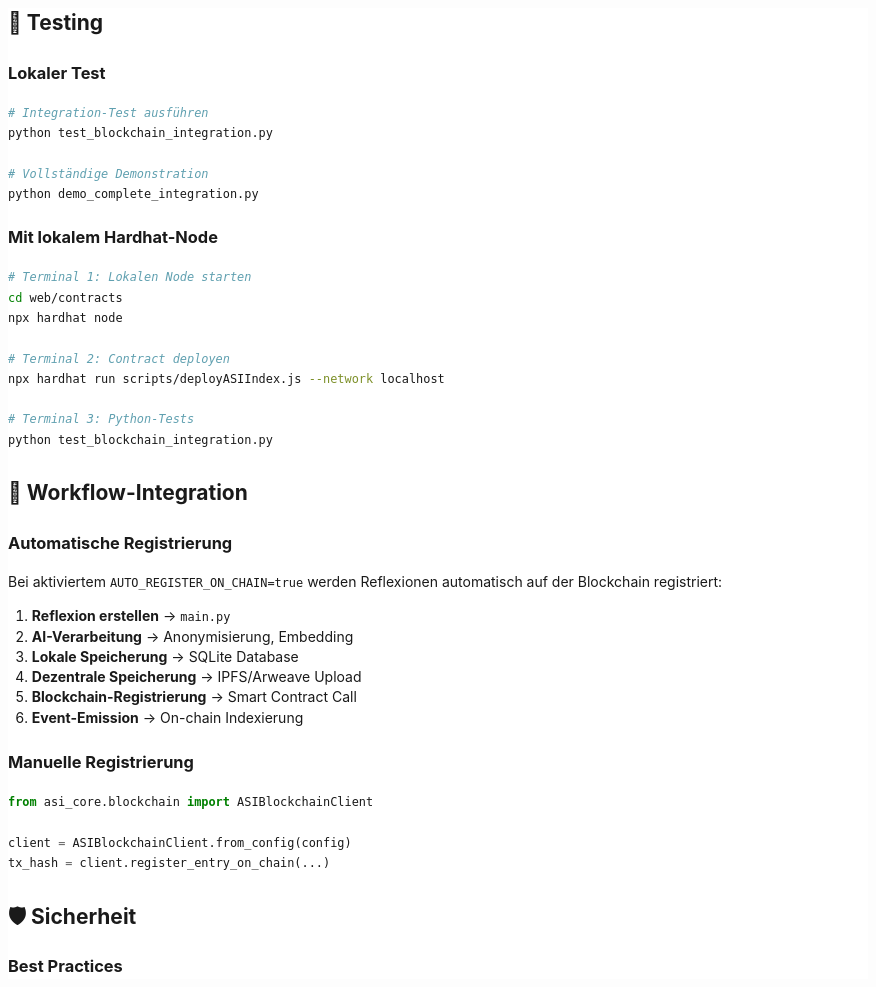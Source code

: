 ## 🧪 Testing

### Lokaler Test

```bash
# Integration-Test ausführen
python test_blockchain_integration.py

# Vollständige Demonstration
python demo_complete_integration.py
```

### Mit lokalem Hardhat-Node

```bash
# Terminal 1: Lokalen Node starten
cd web/contracts
npx hardhat node

# Terminal 2: Contract deployen
npx hardhat run scripts/deployASIIndex.js --network localhost

# Terminal 3: Python-Tests
python test_blockchain_integration.py
```

## 🔄 Workflow-Integration

### Automatische Registrierung

Bei aktiviertem `AUTO_REGISTER_ON_CHAIN=true` werden Reflexionen automatisch auf der Blockchain registriert:

1. **Reflexion erstellen** → `main.py`
2. **AI-Verarbeitung** → Anonymisierung, Embedding
3. **Lokale Speicherung** → SQLite Database
4. **Dezentrale Speicherung** → IPFS/Arweave Upload
5. **Blockchain-Registrierung** → Smart Contract Call
6. **Event-Emission** → On-chain Indexierung

### Manuelle Registrierung

```python
from asi_core.blockchain import ASIBlockchainClient

client = ASIBlockchainClient.from_config(config)
tx_hash = client.register_entry_on_chain(...)
```

## 🛡️ Sicherheit

### Best Practices

